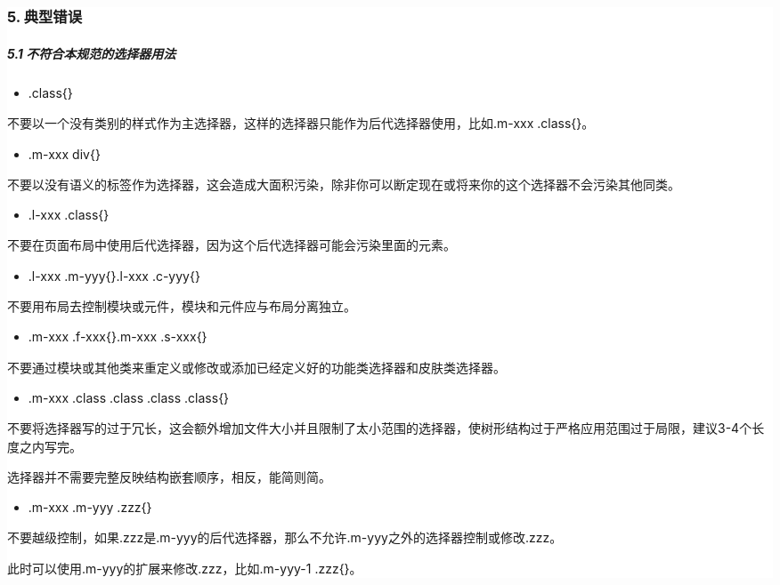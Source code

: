 <a name="1-4"></a>
### 5. 典型错误

##### 5.1 不符合本规范的选择器用法

 - .class{}

不要以一个没有类别的样式作为主选择器，这样的选择器只能作为后代选择器使用，比如.m-xxx .class{}。

 - .m-xxx div{}

不要以没有语义的标签作为选择器，这会造成大面积污染，除非你可以断定现在或将来你的这个选择器不会污染其他同类。

 - .l-xxx .class{}

不要在页面布局中使用后代选择器，因为这个后代选择器可能会污染里面的元素。

 - .l-xxx .m-yyy{}.l-xxx .c-yyy{}
 
不要用布局去控制模块或元件，模块和元件应与布局分离独立。

 - .m-xxx .f-xxx{}.m-xxx .s-xxx{}

不要通过模块或其他类来重定义或修改或添加已经定义好的功能类选择器和皮肤类选择器。

 - .m-xxx .class .class .class .class{}
 
不要将选择器写的过于冗长，这会额外增加文件大小并且限制了太小范围的选择器，使树形结构过于严格应用范围过于局限，建议3-4个长度之内写完。

选择器并不需要完整反映结构嵌套顺序，相反，能简则简。

 - .m-xxx .m-yyy .zzz{}
 
不要越级控制，如果.zzz是.m-yyy的后代选择器，那么不允许.m-yyy之外的选择器控制或修改.zzz。

此时可以使用.m-yyy的扩展来修改.zzz，比如.m-yyy-1 .zzz{}。


